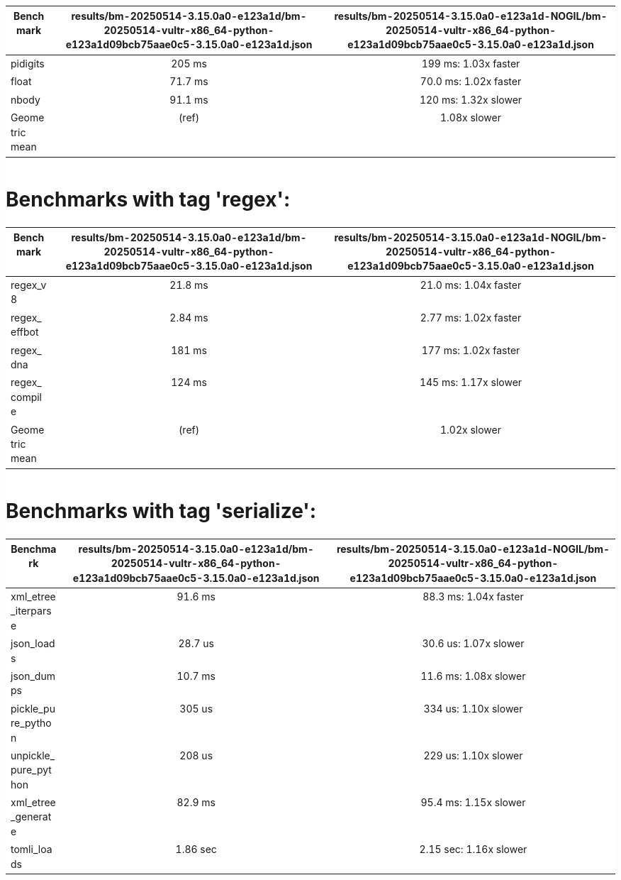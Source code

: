 | Benchmark      | results/bm-20250514-3.15.0a0-e123a1d/bm-20250514-vultr-x86_64-python-e123a1d09bcb75aae0c5-3.15.0a0-e123a1d.json | results/bm-20250514-3.15.0a0-e123a1d-NOGIL/bm-20250514-vultr-x86_64-python-e123a1d09bcb75aae0c5-3.15.0a0-e123a1d.json |
|----------------|:---------------------------------------------------------------------------------------------------------------:|:---------------------------------------------------------------------------------------------------------------------:|
| pidigits       | 205 ms                                                                                                          | 199 ms: 1.03x faster                                                                                                  |
| float          | 71.7 ms                                                                                                         | 70.0 ms: 1.02x faster                                                                                                 |
| nbody          | 91.1 ms                                                                                                         | 120 ms: 1.32x slower                                                                                                  |
| Geometric mean | (ref)                                                                                                           | 1.08x slower                                                                                                          |

Benchmarks with tag 'regex':
============================

| Benchmark      | results/bm-20250514-3.15.0a0-e123a1d/bm-20250514-vultr-x86_64-python-e123a1d09bcb75aae0c5-3.15.0a0-e123a1d.json | results/bm-20250514-3.15.0a0-e123a1d-NOGIL/bm-20250514-vultr-x86_64-python-e123a1d09bcb75aae0c5-3.15.0a0-e123a1d.json |
|----------------|:---------------------------------------------------------------------------------------------------------------:|:---------------------------------------------------------------------------------------------------------------------:|
| regex_v8       | 21.8 ms                                                                                                         | 21.0 ms: 1.04x faster                                                                                                 |
| regex_effbot   | 2.84 ms                                                                                                         | 2.77 ms: 1.02x faster                                                                                                 |
| regex_dna      | 181 ms                                                                                                          | 177 ms: 1.02x faster                                                                                                  |
| regex_compile  | 124 ms                                                                                                          | 145 ms: 1.17x slower                                                                                                  |
| Geometric mean | (ref)                                                                                                           | 1.02x slower                                                                                                          |

Benchmarks with tag 'serialize':
================================

| Benchmark            | results/bm-20250514-3.15.0a0-e123a1d/bm-20250514-vultr-x86_64-python-e123a1d09bcb75aae0c5-3.15.0a0-e123a1d.json | results/bm-20250514-3.15.0a0-e123a1d-NOGIL/bm-20250514-vultr-x86_64-python-e123a1d09bcb75aae0c5-3.15.0a0-e123a1d.json |
|----------------------|:---------------------------------------------------------------------------------------------------------------:|:---------------------------------------------------------------------------------------------------------------------:|
| xml_etree_iterparse  | 91.6 ms                                                                                                         | 88.3 ms: 1.04x faster                                                                                                 |
| json_loads           | 28.7 us                                                                                                         | 30.6 us: 1.07x slower                                                                                                 |
| json_dumps           | 10.7 ms                                                                                                         | 11.6 ms: 1.08x slower                                                                                                 |
| pickle_pure_python   | 305 us                                                                                                          | 334 us: 1.10x slower                                                                                                  |
| unpickle_pure_python | 208 us                                                                                                          | 229 us: 1.10x slower                                                                                                  |
| xml_etree_generate   | 82.9 ms                                                                                                         | 95.4 ms: 1.15x slower                                                                                                 |
| tomli_loads          | 1.86 sec                                                                                                        | 2.15 sec: 1.16x slower                                                                                                |